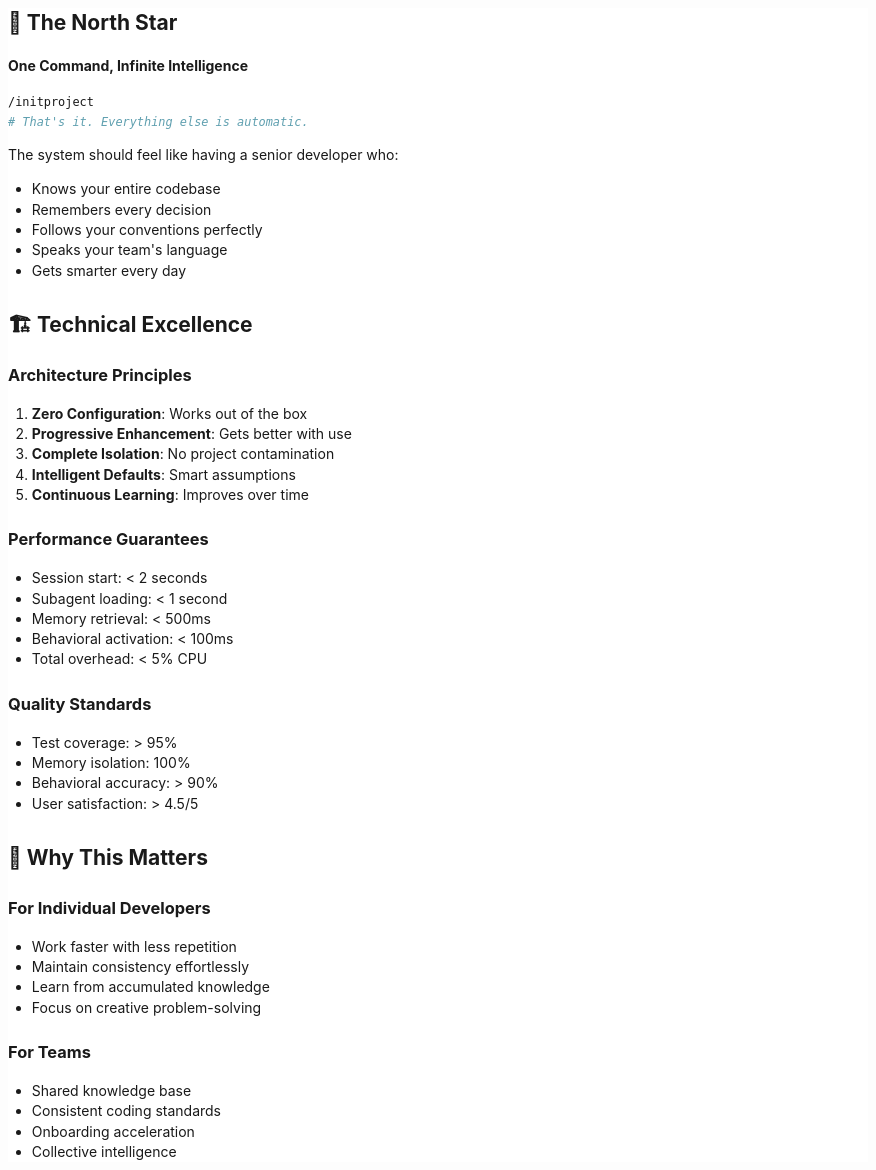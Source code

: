 ## 🎯 The North Star

**One Command, Infinite Intelligence**

```bash
/initproject
# That's it. Everything else is automatic.
```

The system should feel like having a senior developer who:
- Knows your entire codebase
- Remembers every decision
- Follows your conventions perfectly
- Speaks your team's language
- Gets smarter every day

## 🏗️ Technical Excellence

### Architecture Principles
1. **Zero Configuration**: Works out of the box
2. **Progressive Enhancement**: Gets better with use
3. **Complete Isolation**: No project contamination
4. **Intelligent Defaults**: Smart assumptions
5. **Continuous Learning**: Improves over time

### Performance Guarantees
- Session start: < 2 seconds
- Subagent loading: < 1 second  
- Memory retrieval: < 500ms
- Behavioral activation: < 100ms
- Total overhead: < 5% CPU

### Quality Standards
- Test coverage: > 95%
- Memory isolation: 100%
- Behavioral accuracy: > 90%
- User satisfaction: > 4.5/5

## 🚀 Why This Matters

### For Individual Developers
- Work faster with less repetition
- Maintain consistency effortlessly
- Learn from accumulated knowledge
- Focus on creative problem-solving

### For Teams
- Shared knowledge base
- Consistent coding standards
- Onboarding acceleration
- Collective intelligence
